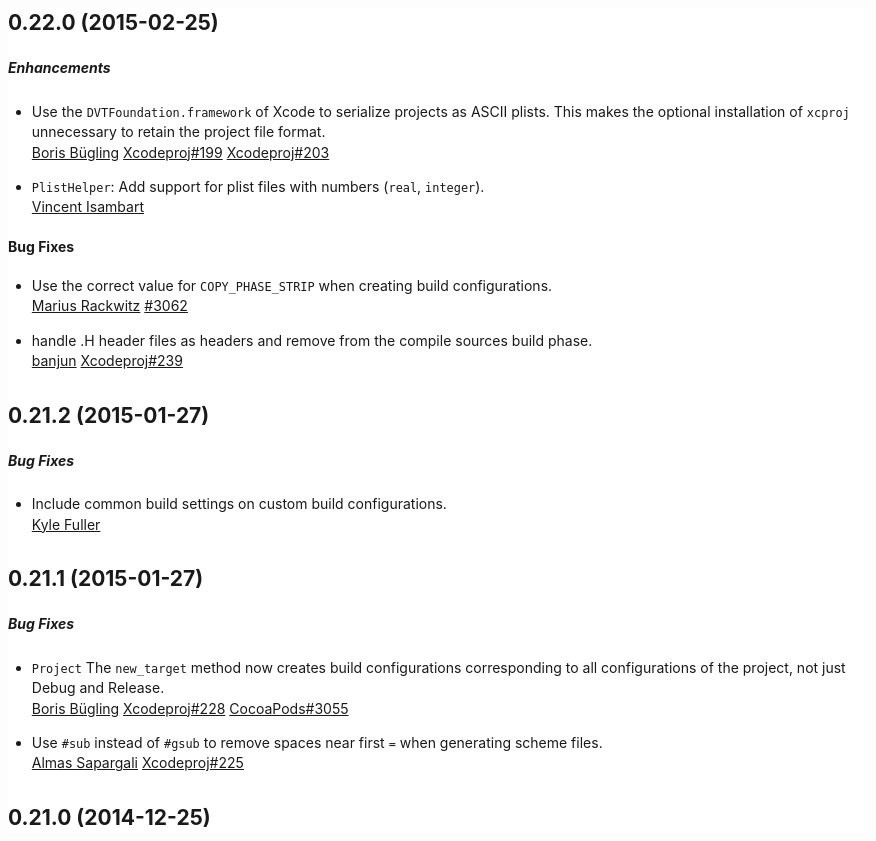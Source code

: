 
## 0.22.0 (2015-02-25)

##### Enhancements

* Use the `DVTFoundation.framework` of Xcode to serialize projects as ASCII
  plists. This makes the optional installation of `xcproj` unnecessary to
  retain the project file format.  
  [Boris Bügling](https://github.com/neonichu)
  [Xcodeproj#199](https://github.com/CocoaPods/Xcodeproj/issues/199)
  [Xcodeproj#203](https://github.com/CocoaPods/Xcodeproj/issues/203)

* `PlistHelper`: Add support for plist files with numbers (`real`, `integer`).  
  [Vincent Isambart](https://github.com/vincentisambart)

#### Bug Fixes

* Use the correct value for `COPY_PHASE_STRIP` when creating build
  configurations.  
  [Marius Rackwitz](https://github.com/mrackwitz)
  [#3062](https://github.com/CocoaPods/CocoaPods/issues/3062)

* handle .H header files as headers and remove from the compile
  sources build phase.  
  [banjun](https://github.com/banjun)
  [Xcodeproj#239](https://github.com/CocoaPods/Xcodeproj/pull/239)

## 0.21.2 (2015-01-27)

##### Bug Fixes

* Include common build settings on custom build configurations.  
  [Kyle Fuller](https://github.com/kylef)

## 0.21.1 (2015-01-27)

##### Bug Fixes

* `Project` The `new_target` method now creates build configurations
  corresponding to all configurations of the project, not just Debug
  and Release.  
  [Boris Bügling](https://github.com/neonichu)
  [Xcodeproj#228](https://github.com/CocoaPods/Xcodeproj/issues/228)
  [CocoaPods#3055](https://github.com/CocoaPods/CocoaPods/issues/3055)

* Use `#sub` instead of `#gsub` to remove spaces near first `=` when
  generating scheme files.  
  [Almas Sapargali](http://github.com/almassapargali)
  [Xcodeproj#225](https://github.com/CocoaPods/Xcodeproj/pull/225)


## 0.21.0 (2014-12-25)
